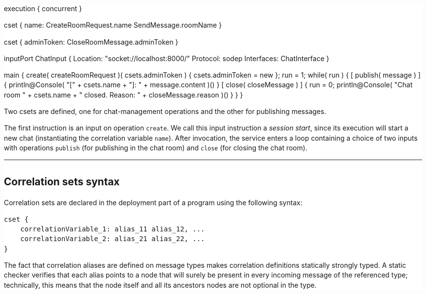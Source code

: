 execution { concurrent }

cset { 
	name: 	CreateRoomRequest.name
			SendMessage.roomName 
}

cset { 
	adminToken: CloseRoomMessage.adminToken 
}

inputPort ChatInput {
Location: "socket://localhost:8000/"
Protocol: sodep
Interfaces: ChatInterface
}

main {
	create( createRoomRequest )( csets.adminToken ) {
		csets.adminToken = new
	}; run = 1;
	while( run ) {
		[ publish( message ) ] {
			println@Console( "[" + csets.name + "]: " + message.content )()
		}
		[ close( closeMessage ) ] {
			run = 0;
			println@Console(	"Chat room " + csets.name + 
								" closed. Reason: " + closeMessage.reason )()
		}
	}
}
</pre>

Two csets are defined, one for chat-management operations and the other for publishing messages.

The first instruction is an input on operation `create`. We call this input instruction a *session start*, since its execution will start a new chat (instantiating the correlation variable `name`). After invocation, the service enters a loop containing a choice of two inputs with operations `publish` (for publishing in the chat room) and `close` (for closing the chat room).

---

## Correlation sets syntax

Correlation sets are declared in the deployment part of a program using the following syntax:

<pre class="syntax">
cset {
	correlationVariable_1: alias_11 alias_12, ...
	correlationVariable_2: alias_21 alias_22, ... 
}
</pre>

The fact that correlation aliases are defined on message types makes correlation definitions statically strongly typed. A static checker verifies that each alias points to a node that will surely be present in every incoming message of the referenced type; technically, this means that the node itself and all its ancestors nodes are not optional in the type.
